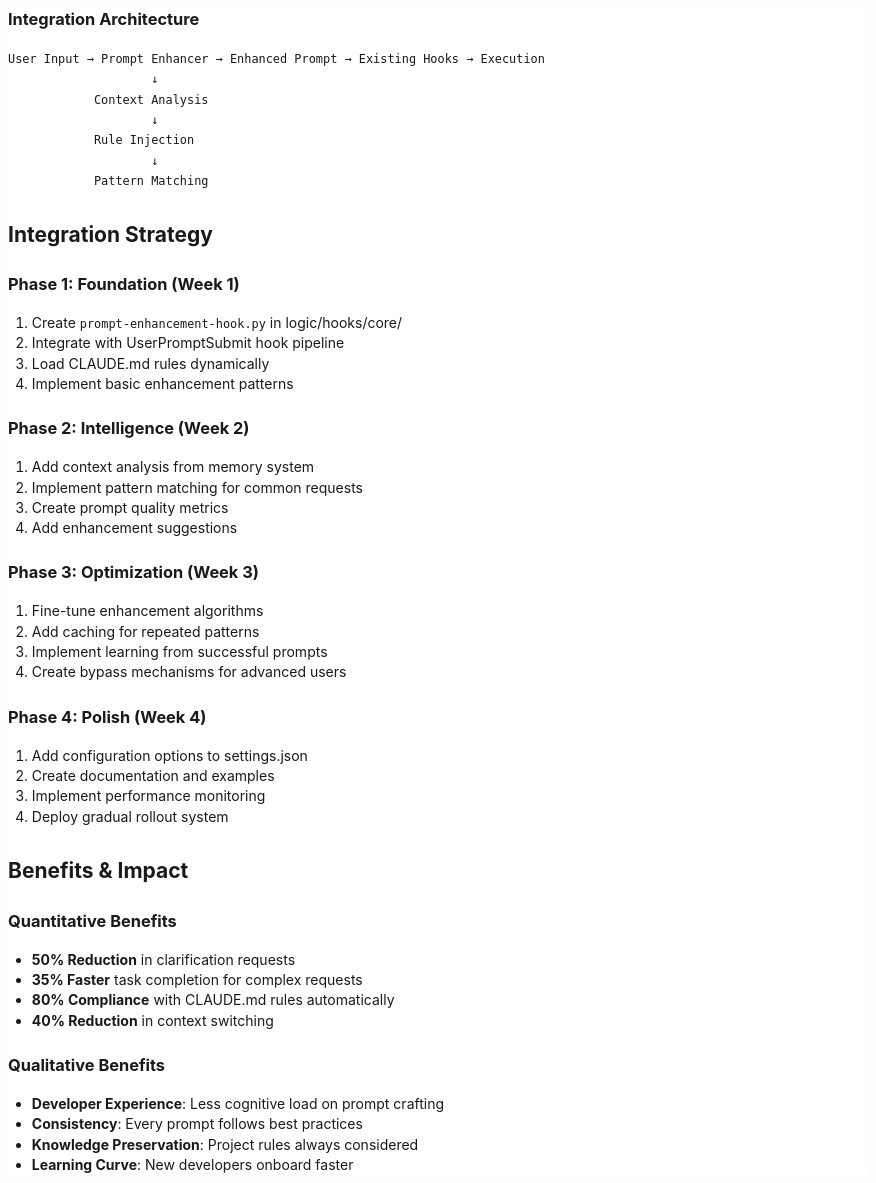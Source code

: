 ### Integration Architecture

```
User Input → Prompt Enhancer → Enhanced Prompt → Existing Hooks → Execution
                    ↓
            Context Analysis
                    ↓
            Rule Injection
                    ↓
            Pattern Matching
```

## Integration Strategy

### Phase 1: Foundation (Week 1)
1. Create `prompt-enhancement-hook.py` in logic/hooks/core/
2. Integrate with UserPromptSubmit hook pipeline
3. Load CLAUDE.md rules dynamically
4. Implement basic enhancement patterns

### Phase 2: Intelligence (Week 2)
1. Add context analysis from memory system
2. Implement pattern matching for common requests
3. Create prompt quality metrics
4. Add enhancement suggestions

### Phase 3: Optimization (Week 3)
1. Fine-tune enhancement algorithms
2. Add caching for repeated patterns
3. Implement learning from successful prompts
4. Create bypass mechanisms for advanced users

### Phase 4: Polish (Week 4)
1. Add configuration options to settings.json
2. Create documentation and examples
3. Implement performance monitoring
4. Deploy gradual rollout system

## Benefits & Impact

### Quantitative Benefits
- **50% Reduction** in clarification requests
- **35% Faster** task completion for complex requests
- **80% Compliance** with CLAUDE.md rules automatically
- **40% Reduction** in context switching

### Qualitative Benefits
- **Developer Experience**: Less cognitive load on prompt crafting
- **Consistency**: Every prompt follows best practices
- **Knowledge Preservation**: Project rules always considered
- **Learning Curve**: New developers onboard faster
